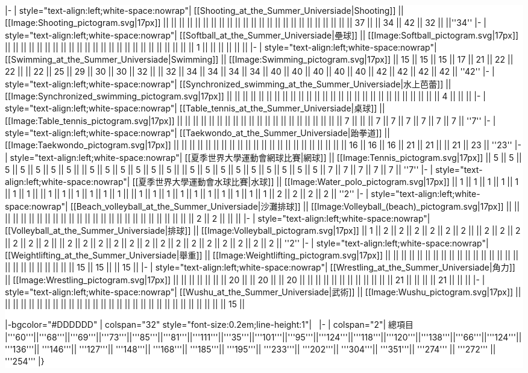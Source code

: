 |-
| style="text-align:left;white-space:nowrap"| [[Shooting_at_the_Summer_Universiade|Shooting]] || [[Image:Shooting_pictogram.svg|17px]] ||   ||  ||  ||  ||  ||  ||  ||  ||  ||  ||  ||  ||  ||  ||  ||  ||  ||  ||  ||  ||  ||  ||  || 37 ||  || 34 || 42 || 32 || ||''34''
|-
| style="text-align:left;white-space:nowrap"| [[Softball_at_the_Summer_Universiade|壘球]] || [[Image:Softball_pictogram.svg|17px]] ||   ||  ||  ||  ||  ||  ||  ||  ||  ||  ||  ||  ||  ||  ||  ||  ||  ||  ||  ||  ||  ||  ||  || 1 ||  ||  ||  || || ||
|-
| style="text-align:left;white-space:nowrap"| [[Swimming_at_the_Summer_Universiade|Swimming]] || [[Image:Swimming_pictogram.svg|17px]] || 15 || 15 || 15 || 17 || 21 || 22 || 22 ||  || 22 || 25 || 29 || 30 || 30 || 32 ||  || 32 || 34 || 34 || 34 || 34 || 40 || 40 || 40 || 40 || 40 || 42 || 42 ||  42 || 42 || ''42''
|-
| style="text-align:left;white-space:nowrap"| [[Synchronized_swimming_at_the_Summer_Universiade|水上芭蕾]] || [[Image:Synchronized_swimming_pictogram.svg|17px]] ||   ||  ||  ||  ||  ||  ||  ||  ||  ||  ||  ||  ||  ||  ||  ||  ||  ||  ||  ||  ||  ||  ||  ||  ||  ||  || 4 || || ||
|-
| style="text-align:left;white-space:nowrap"| [[Table_tennis_at_the_Summer_Universiade|桌球]] || [[Image:Table_tennis_pictogram.svg|17px]] ||   ||  ||  ||  ||  ||  ||  ||  ||  ||  ||  ||  ||  ||  ||  ||  ||  ||  ||  ||  || 7 ||  ||  || 7 || 7 || 7 || 7 || 7 || 7 || ''7''
|-
| style="text-align:left;white-space:nowrap"| [[Taekwondo_at_the_Summer_Universiade|跆拳道]] || [[Image:Taekwondo_pictogram.svg|17px]] ||   ||  ||  ||  ||  ||  ||  ||  ||  ||  ||  ||  ||  ||  ||  ||  ||  ||  ||  ||  ||  || 16 || 16 || 16 || 21 || 21 ||  || 21 || 23 || ''23''
|-
| style="text-align:left;white-space:nowrap"| [[夏季世界大學運動會網球比賽|網球]] || [[Image:Tennis_pictogram.svg|17px]] || 5 || 5 || 5 || 5 || 5 || 5 || 5 ||  || 5 || 5 || 5 || 5 || 5 || 5 ||  || 5 || 5 || 5 || 5 || 5 || 5 || 5 || 5 || 5 || 7 || 7 || 7 || 7 || 7 || ''7''
|-
| style="text-align:left;white-space:nowrap"| [[夏季世界大學運動會水球比賽|水球]] || [[Image:Water_polo_pictogram.svg|17px]] || 1 || 1 || 1 || 1 || 1 || 1 || 1 ||  || 1 || 1 || 1 || 1 || 1 || 1 ||  || 1 || 1 || 1 || 1 || 1 || 1 || 1 || 1 || 1 || 1 || 2 || 2 || 2 || 2 || ''2''
|-
| style="text-align:left;white-space:nowrap"| [[Beach_volleyball_at_the_Summer_Universiade|沙灘排球]] || [[Image:Volleyball_(beach)_pictogram.svg|17px]] ||   ||  ||  ||  ||  ||  ||  ||  ||  ||  ||  ||  ||  ||  ||  ||  ||  ||  ||  ||  ||  ||  ||  ||  ||  || 2 || 2 || || ||
|-
| style="text-align:left;white-space:nowrap"| [[Volleyball_at_the_Summer_Universiade|排球]] || [[Image:Volleyball_pictogram.svg|17px]] || 1 || 2 || 2 || 2 || 2 || 2 || 2 ||  || 2 || 2 || 2 || 2 || 2 || 2 ||  || 2 || 2 || 2 || 2 || 2 || 2 || 2 || 2 || 2 || 2 || 2 || 2 || 2 || 2 || ''2''
|-
| style="text-align:left;white-space:nowrap"| [[Weightlifting_at_the_Summer_Universiade|舉重]] || [[Image:Weightlifting_pictogram.svg|17px]] ||   ||  ||  ||  ||  ||  ||  ||  ||  ||  ||  ||  ||  ||  ||  ||  ||  ||  ||  ||  ||  ||  ||  ||  ||  || 15 || 15 ||   || 15 || 
|-
| style="text-align:left;white-space:nowrap"| [[Wrestling_at_the_Summer_Universiade|角力]] || [[Image:Wrestling_pictogram.svg|17px]] ||   ||  ||  ||  ||  ||  || 20 ||  || 20 ||  || 20 ||  ||  ||  ||  ||  ||  ||  ||  ||  ||  ||  || 21 ||  ||  ||  || 21 || || ||
|-
| style="text-align:left;white-space:nowrap"| [[Wushu_at_the_Summer_Universiade|武術]] || [[Image:Wushu_pictogram.svg|17px]] ||   ||  ||  ||  ||  ||  ||   ||  ||   ||  ||   ||  ||  ||  ||  ||  ||  ||  ||  ||  ||  ||  ||   ||  ||  ||  ||  || || 15 ||

|-bgcolor="#DDDDDD"
| colspan="32" style="font-size:0.2em;line-height:1"|  
|-
| colspan="2"| 總項目
|'''60'''||'''68'''||'''69'''||'''73'''||'''85'''||'''81'''||'''111'''||'''35'''||'''101'''||'''95'''||'''124'''||'''118'''||'''120'''||'''138'''||'''66'''||'''124'''|| '''136'''|| '''146'''|| '''127'''|| '''148'''|| '''168'''|| '''185'''|| '''195'''|| '''233'''|| '''202'''|| '''304'''|| '''351'''|| '''274''' || '''272''' || '''254'''
|}
